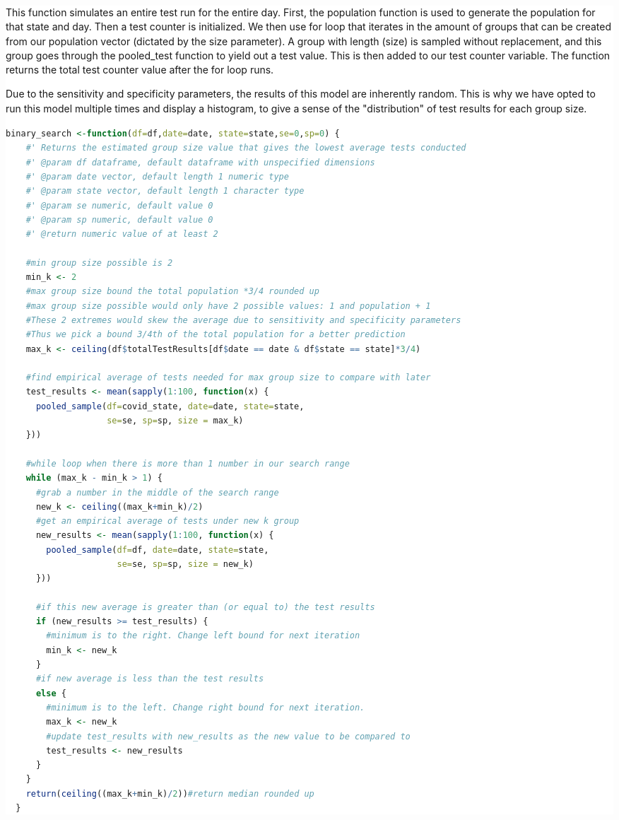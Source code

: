 This function simulates an entire test run for the entire day. First, the population function is used to generate the population for that state and day. Then a test counter is initialized. We then use for loop that iterates in the amount of groups that can be created from our population vector (dictated by the size parameter). A group with length (size) is sampled without replacement, and this group goes through the pooled_test function to yield out a test value. This is then added to our test counter variable. The function returns the total test counter value after the for loop runs.

Due to the sensitivity and specificity parameters, the results of this model are inherently random. This is why we have opted to run this model multiple times and display a histogram, to give a sense of the "distribution" of test results for each group size. 

```r
binary_search <-function(df=df,date=date, state=state,se=0,sp=0) {
    #' Returns the estimated group size value that gives the lowest average tests conducted
    #' @param df dataframe, default dataframe with unspecified dimensions
    #' @param date vector, default length 1 numeric type
    #' @param state vector, default length 1 character type
    #' @param se numeric, default value 0 
    #' @param sp numeric, default value 0
    #' @return numeric value of at least 2
    
    #min group size possible is 2
    min_k <- 2
    #max group size bound the total population *3/4 rounded up
    #max group size possible would only have 2 possible values: 1 and population + 1
    #These 2 extremes would skew the average due to sensitivity and specificity parameters
    #Thus we pick a bound 3/4th of the total population for a better prediction
    max_k <- ceiling(df$totalTestResults[df$date == date & df$state == state]*3/4)
    
    #find empirical average of tests needed for max group size to compare with later
    test_results <- mean(sapply(1:100, function(x) {
      pooled_sample(df=covid_state, date=date, state=state, 
                    se=se, sp=sp, size = max_k)
    }))
    
    #while loop when there is more than 1 number in our search range
    while (max_k - min_k > 1) {
      #grab a number in the middle of the search range
      new_k <- ceiling((max_k+min_k)/2)
      #get an empirical average of tests under new k group 
      new_results <- mean(sapply(1:100, function(x) {
        pooled_sample(df=df, date=date, state=state, 
                      se=se, sp=sp, size = new_k)
      }))
      
      #if this new average is greater than (or equal to) the test results
      if (new_results >= test_results) {
        #minimum is to the right. Change left bound for next iteration
        min_k <- new_k
      }
      #if new average is less than the test results
      else {
        #minimum is to the left. Change right bound for next iteration.
        max_k <- new_k
        #update test_results with new_results as the new value to be compared to
        test_results <- new_results
      }
    }
    return(ceiling((max_k+min_k)/2))#return median rounded up
  }
```
